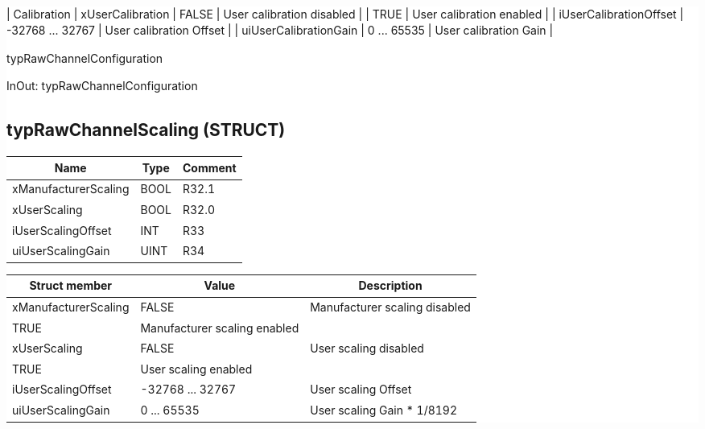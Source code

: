 | Calibration | xUserCalibration | FALSE | User calibration disabled |
| TRUE | User calibration enabled |
| iUserCalibrationOffset | -32768 ... 32767 | User calibration Offset |
| uiUserCalibrationGain | 0 ... 65535 | User calibration Gain |

typRawChannelConfiguration

InOut: typRawChannelConfiguration

## typRawChannelScaling (STRUCT)


| Name | Type | Comment |
| --- | --- | --- |
| xManufacturerScaling | BOOL | R32.1 |
| xUserScaling | BOOL | R32.0 |
| iUserScalingOffset | INT | R33 |
| uiUserScalingGain | UINT | R34 |

| Struct member | Value | Description |
| --- | --- | --- |
| xManufacturerScaling | FALSE | Manufacturer scaling disabled |
| TRUE | Manufacturer scaling enabled |
| xUserScaling | FALSE | User scaling disabled |
| TRUE | User scaling enabled |
| iUserScalingOffset | -32768 ... 32767 | User scaling Offset |
| uiUserScalingGain | 0 ... 65535 | User scaling Gain * 1/8192 |